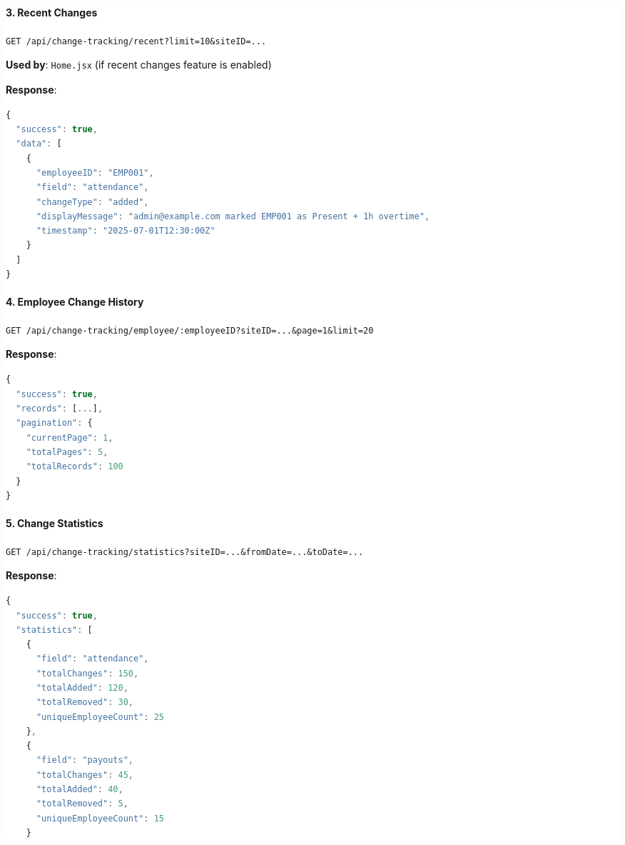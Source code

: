 ```javascript
```

#### 3. Recent Changes
```http
GET /api/change-tracking/recent?limit=10&siteID=...
```

**Used by**: `Home.jsx` (if recent changes feature is enabled)

**Response**:
```javascript
{
  "success": true,
  "data": [
    {
      "employeeID": "EMP001",
      "field": "attendance",
      "changeType": "added",
      "displayMessage": "admin@example.com marked EMP001 as Present + 1h overtime",
      "timestamp": "2025-07-01T12:30:00Z"
    }
  ]
}
```

#### 4. Employee Change History
```http
GET /api/change-tracking/employee/:employeeID?siteID=...&page=1&limit=20
```

**Response**:
```javascript
{
  "success": true,
  "records": [...],
  "pagination": {
    "currentPage": 1,
    "totalPages": 5,
    "totalRecords": 100
  }
}
```

#### 5. Change Statistics
```http
GET /api/change-tracking/statistics?siteID=...&fromDate=...&toDate=...
```

**Response**:
```javascript
{
  "success": true,
  "statistics": [
    {
      "field": "attendance",
      "totalChanges": 150,
      "totalAdded": 120,
      "totalRemoved": 30,
      "uniqueEmployeeCount": 25
    },
    {
      "field": "payouts",
      "totalChanges": 45,
      "totalAdded": 40,
      "totalRemoved": 5,
      "uniqueEmployeeCount": 15
    }
```